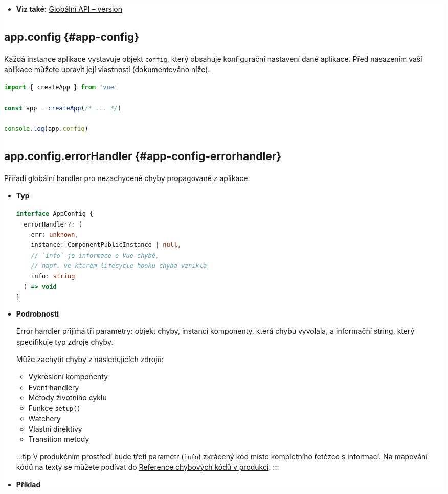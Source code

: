 - **Viz také:** [Globální API – version](/api/general#version)

## app.config {#app-config}

Každá instance aplikace vystavuje objekt `config`, který obsahuje konfigurační nastavení dané aplikace. Před nasazením vaší aplikace můžete upravit její vlastnosti (dokumentováno níže).

```js
import { createApp } from 'vue'

const app = createApp(/* ... */)

console.log(app.config)
```

## app.config.errorHandler {#app-config-errorhandler}

Přiřadí globální handler pro nezachycené chyby propagované z aplikace.

- **Typ**

  ```ts
  interface AppConfig {
    errorHandler?: (
      err: unknown,
      instance: ComponentPublicInstance | null,
      // `info` je informace o Vue chybě,
      // např. ve kterém lifecycle hooku chyba vznikla
      info: string
    ) => void
  }
  ```

- **Podrobnosti**

  Error handler přijímá tři parametry: objekt chyby, instanci komponenty, která chybu vyvolala, a informační string, který specifikuje typ zdroje chyby.

  Může zachytit chyby z následujících zdrojů:

  - Vykreslení komponenty
  - Event handlery
  - Metody životního cyklu
  - Funkce `setup()`
  - Watchery
  - Vlastní direktivy
  - Transition metody

  :::tip
  V produkčním prostředí bude třetí parametr (`info`) zkrácený kód místo kompletního řetězce s informací. Na mapování kódů na texty se můžete podívat do [Reference chybových kódů v produkci](/error-reference/#runtime-errors).
  :::

- **Příklad**
